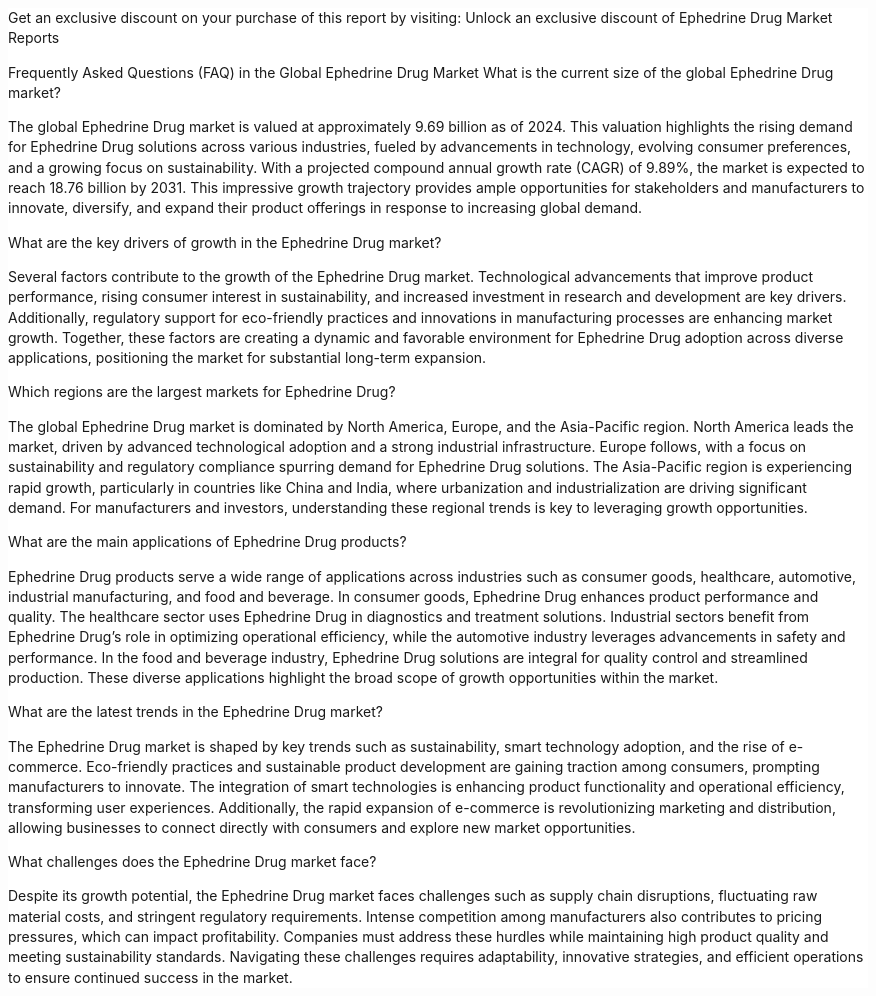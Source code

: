 Get an exclusive discount on your purchase of this report by visiting: Unlock an exclusive discount of Ephedrine Drug Market Reports 

Frequently Asked Questions (FAQ) in the Global Ephedrine Drug Market
What is the current size of the global Ephedrine Drug market?

The global Ephedrine Drug market is valued at approximately 9.69 billion as of 2024. This valuation highlights the rising demand for Ephedrine Drug solutions across various industries, fueled by advancements in technology, evolving consumer preferences, and a growing focus on sustainability. With a projected compound annual growth rate (CAGR) of 9.89%, the market is expected to reach 18.76 billion by 2031. This impressive growth trajectory provides ample opportunities for stakeholders and manufacturers to innovate, diversify, and expand their product offerings in response to increasing global demand.

What are the key drivers of growth in the Ephedrine Drug market?

Several factors contribute to the growth of the Ephedrine Drug market. Technological advancements that improve product performance, rising consumer interest in sustainability, and increased investment in research and development are key drivers. Additionally, regulatory support for eco-friendly practices and innovations in manufacturing processes are enhancing market growth. Together, these factors are creating a dynamic and favorable environment for Ephedrine Drug adoption across diverse applications, positioning the market for substantial long-term expansion.

Which regions are the largest markets for Ephedrine Drug?

The global Ephedrine Drug market is dominated by North America, Europe, and the Asia-Pacific region. North America leads the market, driven by advanced technological adoption and a strong industrial infrastructure. Europe follows, with a focus on sustainability and regulatory compliance spurring demand for Ephedrine Drug solutions. The Asia-Pacific region is experiencing rapid growth, particularly in countries like China and India, where urbanization and industrialization are driving significant demand. For manufacturers and investors, understanding these regional trends is key to leveraging growth opportunities.

What are the main applications of Ephedrine Drug products?

Ephedrine Drug products serve a wide range of applications across industries such as consumer goods, healthcare, automotive, industrial manufacturing, and food and beverage. In consumer goods, Ephedrine Drug enhances product performance and quality. The healthcare sector uses Ephedrine Drug in diagnostics and treatment solutions. Industrial sectors benefit from Ephedrine Drug’s role in optimizing operational efficiency, while the automotive industry leverages advancements in safety and performance. In the food and beverage industry, Ephedrine Drug solutions are integral for quality control and streamlined production. These diverse applications highlight the broad scope of growth opportunities within the market.

What are the latest trends in the Ephedrine Drug market?

The Ephedrine Drug market is shaped by key trends such as sustainability, smart technology adoption, and the rise of e-commerce. Eco-friendly practices and sustainable product development are gaining traction among consumers, prompting manufacturers to innovate. The integration of smart technologies is enhancing product functionality and operational efficiency, transforming user experiences. Additionally, the rapid expansion of e-commerce is revolutionizing marketing and distribution, allowing businesses to connect directly with consumers and explore new market opportunities.

What challenges does the Ephedrine Drug market face?

Despite its growth potential, the Ephedrine Drug market faces challenges such as supply chain disruptions, fluctuating raw material costs, and stringent regulatory requirements. Intense competition among manufacturers also contributes to pricing pressures, which can impact profitability. Companies must address these hurdles while maintaining high product quality and meeting sustainability standards. Navigating these challenges requires adaptability, innovative strategies, and efficient operations to ensure continued success in the market.
